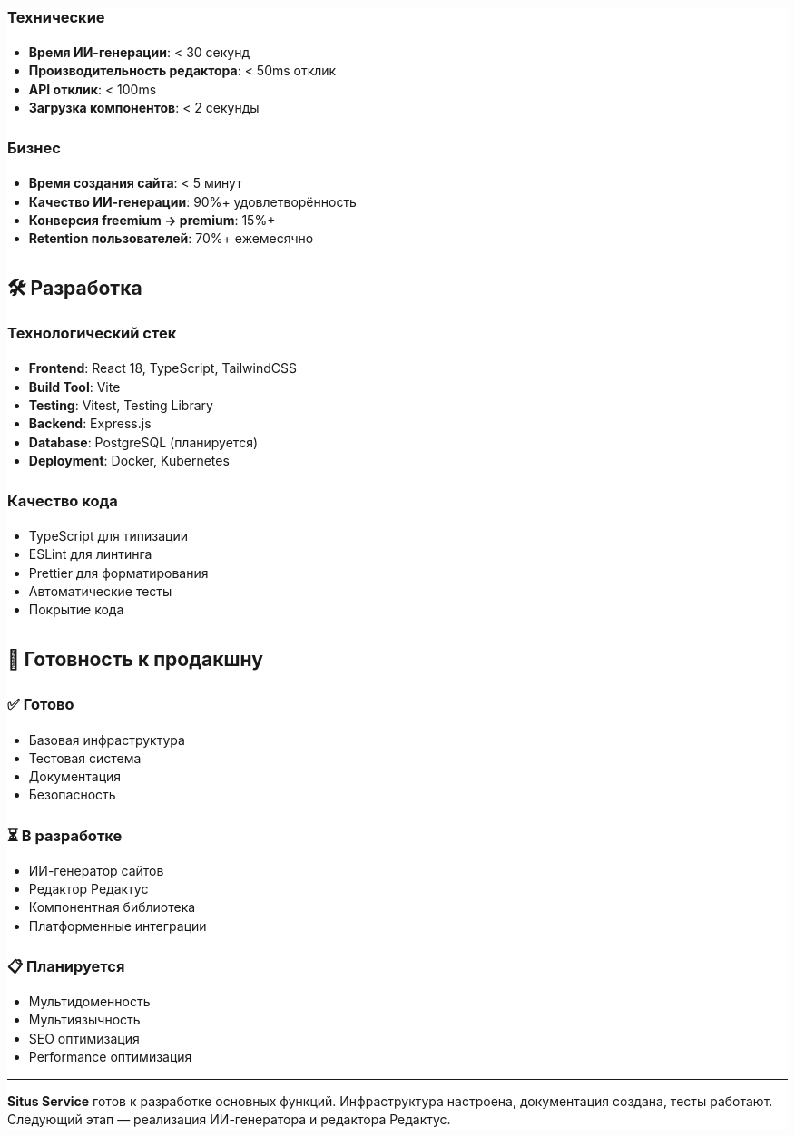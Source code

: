 ### Технические
- **Время ИИ-генерации**: < 30 секунд
- **Производительность редактора**: < 50ms отклик
- **API отклик**: < 100ms
- **Загрузка компонентов**: < 2 секунды

### Бизнес
- **Время создания сайта**: < 5 минут
- **Качество ИИ-генерации**: 90%+ удовлетворённость
- **Конверсия freemium → premium**: 15%+
- **Retention пользователей**: 70%+ ежемесячно

## 🛠️ Разработка

### Технологический стек
- **Frontend**: React 18, TypeScript, TailwindCSS
- **Build Tool**: Vite
- **Testing**: Vitest, Testing Library
- **Backend**: Express.js
- **Database**: PostgreSQL (планируется)
- **Deployment**: Docker, Kubernetes

### Качество кода
- TypeScript для типизации
- ESLint для линтинга
- Prettier для форматирования
- Автоматические тесты
- Покрытие кода

## 🚀 Готовность к продакшну

### ✅ Готово
- Базовая инфраструктура
- Тестовая система
- Документация
- Безопасность

### ⏳ В разработке
- ИИ-генератор сайтов
- Редактор Редактус
- Компонентная библиотека
- Платформенные интеграции

### 📋 Планируется
- Мультидоменность
- Мультиязычность
- SEO оптимизация
- Performance оптимизация

---

**Situs Service** готов к разработке основных функций. Инфраструктура настроена, документация создана, тесты работают. Следующий этап — реализация ИИ-генератора и редактора Редактус. 